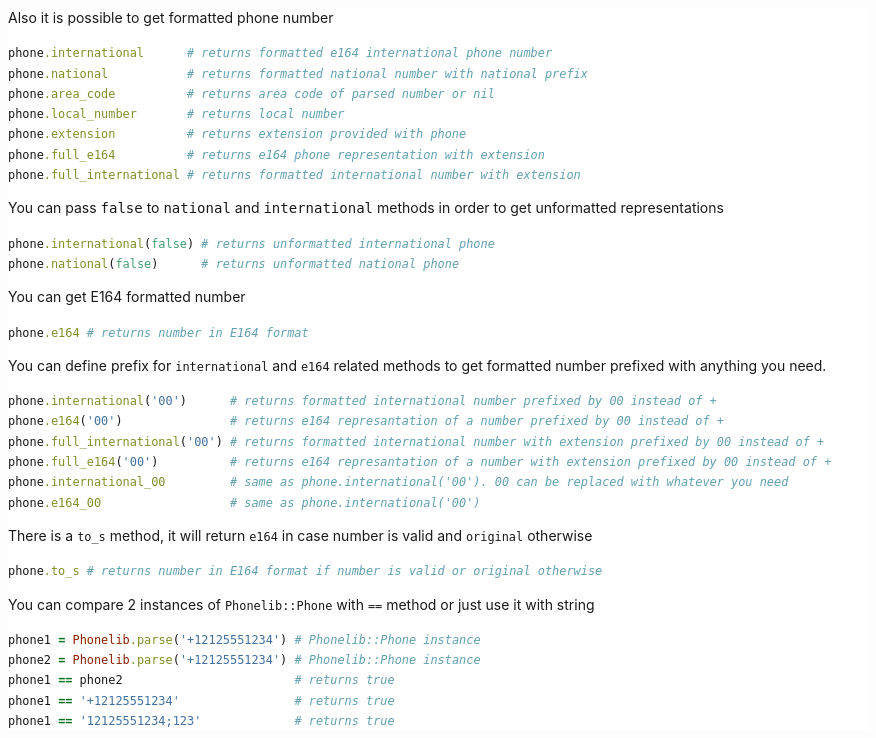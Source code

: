 Also it is possible to get formatted phone number

``` ruby
phone.international      # returns formatted e164 international phone number
phone.national           # returns formatted national number with national prefix
phone.area_code          # returns area code of parsed number or nil
phone.local_number       # returns local number
phone.extension          # returns extension provided with phone
phone.full_e164          # returns e164 phone representation with extension
phone.full_international # returns formatted international number with extension
```

You can pass <tt>false</tt> to <tt>national</tt> and <tt>international</tt> methods in order to get unformatted representations

``` ruby
phone.international(false) # returns unformatted international phone
phone.national(false)      # returns unformatted national phone
```

You can get E164 formatted number

``` ruby
phone.e164 # returns number in E164 format
```

You can define prefix for ```international``` and ```e164``` related methods to get formatted number prefixed with anything you need.

``` ruby
phone.international('00')      # returns formatted international number prefixed by 00 instead of +
phone.e164('00')               # returns e164 represantation of a number prefixed by 00 instead of +
phone.full_international('00') # returns formatted international number with extension prefixed by 00 instead of +
phone.full_e164('00')          # returns e164 represantation of a number with extension prefixed by 00 instead of +
phone.international_00         # same as phone.international('00'). 00 can be replaced with whatever you need
phone.e164_00                  # same as phone.international('00') 
```

There is a ```to_s``` method, it will return ```e164``` in case number is valid and ```original``` otherwise

``` ruby
phone.to_s # returns number in E164 format if number is valid or original otherwise
```

You can compare 2 instances of ```Phonelib::Phone``` with ```==``` method or just use it with string

```ruby 
phone1 = Phonelib.parse('+12125551234') # Phonelib::Phone instance
phone2 = Phonelib.parse('+12125551234') # Phonelib::Phone instance
phone1 == phone2                        # returns true
phone1 == '+12125551234'                # returns true
phone1 == '12125551234;123'             # returns true
```
